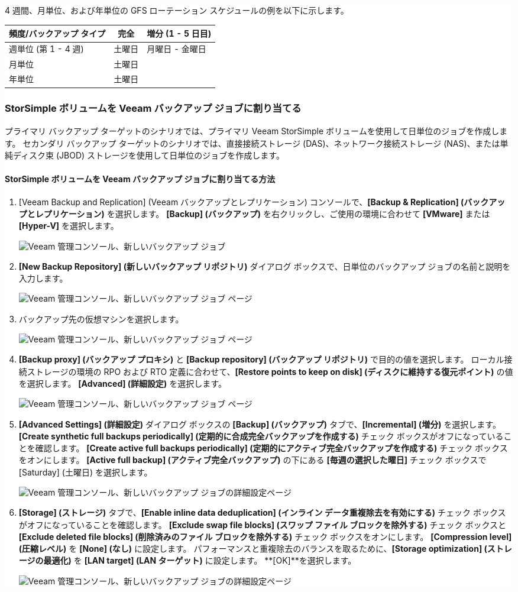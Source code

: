 4 週間、月単位、および年単位の GFS ローテーション スケジュールの例を以下に示します。

| 頻度/バックアップ タイプ | 完全 | 増分 (1 - 5 日目)  |   
|---|---|---|
| 週単位 (第 1 - 4 週) | 土曜日 | 月曜日 - 金曜日 |
| 月単位  | 土曜日  |   |
| 年単位 | 土曜日  |   |   |


### <a name="assign-storsimple-volumes-to-a-veeam-backup-job"></a>StorSimple ボリュームを Veeam バックアップ ジョブに割り当てる

プライマリ バックアップ ターゲットのシナリオでは、プライマリ Veeam StorSimple ボリュームを使用して日単位のジョブを作成します。 セカンダリ バックアップ ターゲットのシナリオでは、直接接続ストレージ (DAS)、ネットワーク接続ストレージ (NAS)、または単純ディスク束 (JBOD) ストレージを使用して日単位のジョブを作成します。

#### <a name="to-assign-storsimple-volumes-to-a-veeam-backup-job"></a>StorSimple ボリュームを Veeam バックアップ ジョブに割り当てる方法

1.  [Veeam Backup and Replication] \(Veeam バックアップとレプリケーション) コンソールで、**[Backup & Replication] \(バックアップとレプリケーション)** を選択します。 **[Backup] \(バックアップ)** を右クリックし、ご使用の環境に合わせて **[VMware]** または **[Hyper-V]** を選択します。

    ![Veeam 管理コンソール、新しいバックアップ ジョブ](./media/storsimple-configure-backup-target-using-veeam/veeamimage8.png)

2.  **[New Backup Repository] \(新しいバックアップ リポジトリ)** ダイアログ ボックスで、日単位のバックアップ ジョブの名前と説明を入力します。

    ![Veeam 管理コンソール、新しいバックアップ ジョブ ページ](./media/storsimple-configure-backup-target-using-veeam/veeamimage9.png)

3.  バックアップ先の仮想マシンを選択します。

    ![Veeam 管理コンソール、新しいバックアップ ジョブ ページ](./media/storsimple-configure-backup-target-using-veeam/veeamimage10.png)

4.  **[Backup proxy] \(バックアップ プロキシ)** と **[Backup repository] \(バックアップ リポジトリ)** で目的の値を選択します。 ローカル接続ストレージの環境の RPO および RTO 定義に合わせて、**[Restore points to keep on disk] \(ディスクに維持する復元ポイント)** の値を選択します。 **[Advanced] \(詳細設定)** を選択します。

    ![Veeam 管理コンソール、新しいバックアップ ジョブ ページ](./media/storsimple-configure-backup-target-using-veeam/veeamimage11.png)

5. **[Advanced Settings] \(詳細設定)** ダイアログ ボックスの **[Backup] \(バックアップ)** タブで、**[Incremental] \(増分)** を選択します。 **[Create synthetic full backups periodically] \(定期的に合成完全バックアップを作成する)** チェック ボックスがオフになっていることを確認します。 **[Create active full backups periodically] \(定期的にアクティブ完全バックアップを作成する)** チェック ボックスをオンにします。 **[Active full backup] \(アクティブ完全バックアップ)** の下にある **[毎週の選択した曜日]** チェック ボックスで [Saturday] \(土曜日) を選択します。

    ![Veeam 管理コンソール、新しいバックアップ ジョブの詳細設定ページ](./media/storsimple-configure-backup-target-using-veeam/veeamimage12.png)

6. **[Storage] \(ストレージ)** タブで、**[Enable inline data deduplication] \(インライン データ重複除去を有効にする)** チェック ボックスがオフになっていることを確認します。 **[Exclude swap file blocks] \(スワップ ファイル ブロックを除外する)** チェック ボックスと **[Exclude deleted file blocks] \(削除済みのファイル ブロックを除外する)** チェック ボックスをオンにします。 **[Compression level] \(圧縮レベル)** を **[None] \(なし)** に設定します。 パフォーマンスと重複除去のバランスを取るために、**[Storage optimization] \(ストレージの最適化)** を **[LAN target] \(LAN ターゲット)** に設定します。 **[OK]**を選択します。

    ![Veeam 管理コンソール、新しいバックアップ ジョブの詳細設定ページ](./media/storsimple-configure-backup-target-using-veeam/veeamimage13.png)
